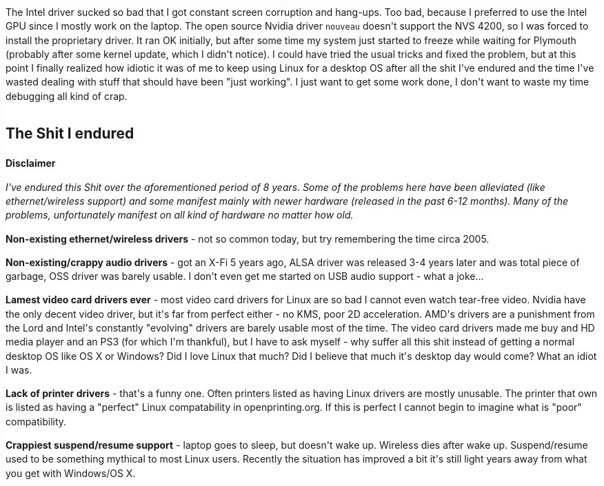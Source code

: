 The Intel driver sucked so bad that I got constant screen corruption
and hang-ups. Too bad, because I preferred to use the Intel GPU since
I mostly work on the laptop. The open source Nvidia driver `nouveau`
doesn't support the NVS 4200, so I was forced to install the
proprietary driver. It ran OK initially, but after some time my system
just started to freeze while waiting for Plymouth (probably after some
kernel update, which I didn't notice). I could have tried the usual
tricks and fixed the problem, but at this point I finally realized how
idiotic it was of me to keep using Linux for a desktop OS after all
the shit I've endured and the time I've wasted dealing with stuff that
should have been "just working". I just want to get some work done, I
don't want to waste my time debugging all kind of crap.

## The Shit I endured

**Disclaimer**

_I've endured this Shit over the aforementioned period of 8
years. Some of the problems here have been alleviated (like
ethernet/wireless support) and some manifest mainly with newer
hardware (released in the past 6-12 months). Many of the problems,
unfortunately manifest on all kind of hardware no matter how old._

**Non-existing ethernet/wireless drivers** - not so common today, but
  try remembering the time circa 2005.

**Non-existing/crappy audio drivers** - got an X-Fi 5 years ago, ALSA
  driver was released 3-4 years later and was total piece of garbage,
  OSS driver was barely usable. I don't even get me started on USB
  audio support - what a joke...

**Lamest video card drivers ever** - most video card drivers for Linux
  are so bad I cannot even watch tear-free video. Nvidia have the only
  decent video driver, but it's far from perfect either - no KMS, poor
  2D acceleration. AMD's drivers are a punishment from the Lord and
  Intel's constantly "evolving" drivers are barely usable most of the
  time. The video card drivers made me buy and HD media player and an
  PS3 (for which I'm thankful), but I have to ask myself - why suffer
  all this shit instead of getting a normal desktop OS like OS X or
  Windows? Did I love Linux that much? Did I believe that much it's
  desktop day would come? What an idiot I was.

**Lack of printer drivers** - that's a funny one. Often printers
  listed as having Linux drivers are mostly unusable. The printer that
  own is listed as having a "perfect" Linux compatability in
  openprinting.org. If this is perfect I cannot begin to imagine what
  is "poor" compatibility.

**Crappiest suspend/resume support** - laptop goes to sleep, but
  doesn't wake up. Wireless dies after wake up. Suspend/resume used to
  be something mythical to most Linux users. Recently the situation
  has improved a bit it's still light years away from what you get
  with Windows/OS X.
